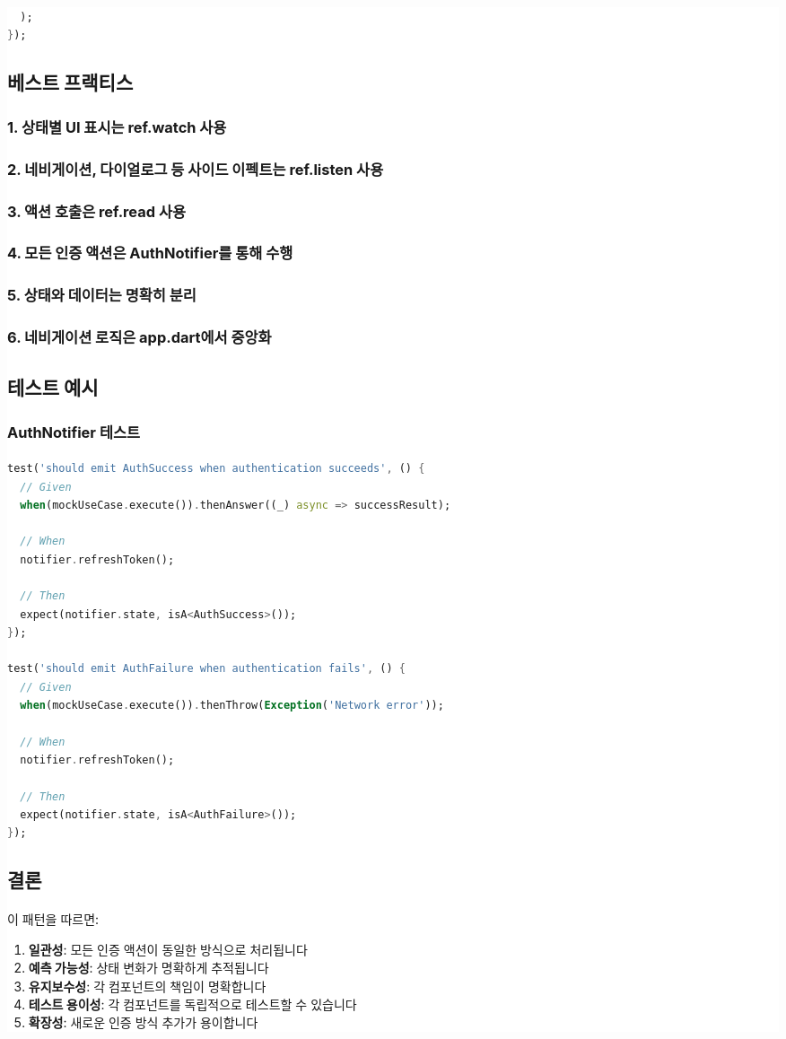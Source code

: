 ```dart
  );
});
```

## 베스트 프랙티스

### 1. 상태별 UI 표시는 ref.watch 사용
### 2. 네비게이션, 다이얼로그 등 사이드 이펙트는 ref.listen 사용
### 3. 액션 호출은 ref.read 사용
### 4. 모든 인증 액션은 AuthNotifier를 통해 수행
### 5. 상태와 데이터는 명확히 분리
### 6. 네비게이션 로직은 app.dart에서 중앙화

## 테스트 예시

### AuthNotifier 테스트

```dart
test('should emit AuthSuccess when authentication succeeds', () {
  // Given
  when(mockUseCase.execute()).thenAnswer((_) async => successResult);
  
  // When
  notifier.refreshToken();
  
  // Then
  expect(notifier.state, isA<AuthSuccess>());
});

test('should emit AuthFailure when authentication fails', () {
  // Given
  when(mockUseCase.execute()).thenThrow(Exception('Network error'));
  
  // When
  notifier.refreshToken();
  
  // Then
  expect(notifier.state, isA<AuthFailure>());
});
```

## 결론

이 패턴을 따르면:

1. **일관성**: 모든 인증 액션이 동일한 방식으로 처리됩니다
2. **예측 가능성**: 상태 변화가 명확하게 추적됩니다
3. **유지보수성**: 각 컴포넌트의 책임이 명확합니다
4. **테스트 용이성**: 각 컴포넌트를 독립적으로 테스트할 수 있습니다
5. **확장성**: 새로운 인증 방식 추가가 용이합니다
